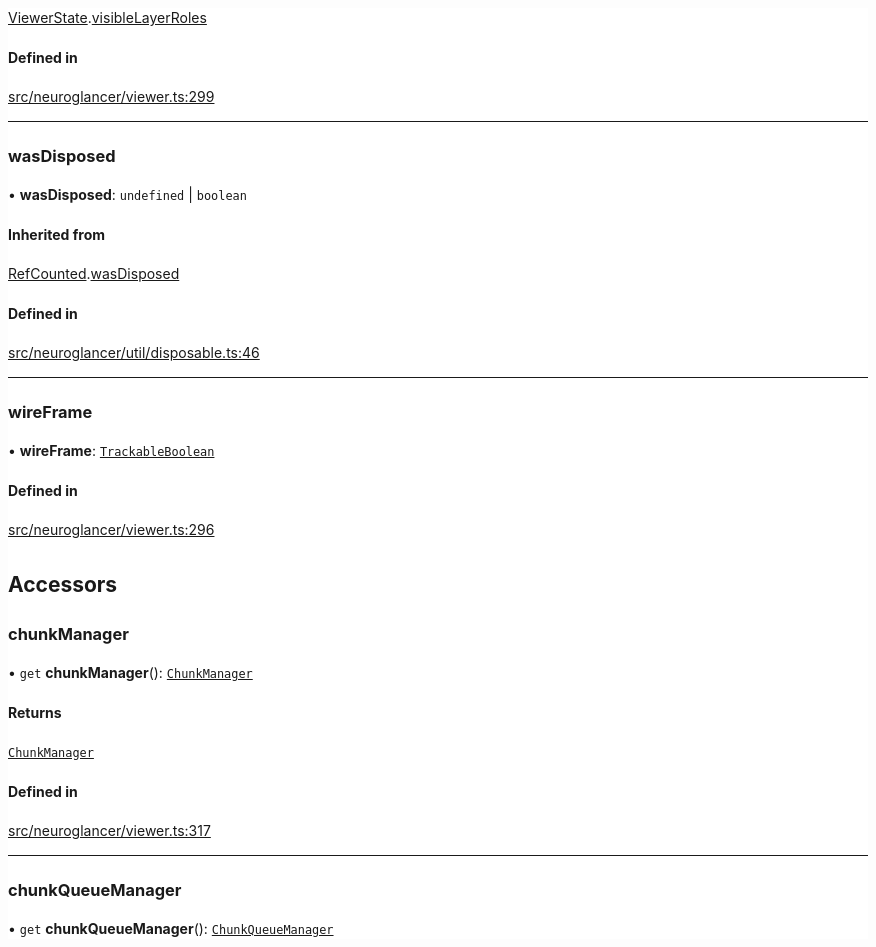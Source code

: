[ViewerState](../interfaces/viewer_state.ViewerState.md).[visibleLayerRoles](../interfaces/viewer_state.ViewerState.md#visiblelayerroles)

#### Defined in

[src/neuroglancer/viewer.ts:299](https://github.com/ActiveBrainAtlas2/neuroglancer/blob/540617bc/src/neuroglancer/viewer.ts#L299)

___

### wasDisposed

• **wasDisposed**: `undefined` \| `boolean`

#### Inherited from

[RefCounted](axes_lines._internal_.RefCounted.md).[wasDisposed](axes_lines._internal_.RefCounted.md#wasdisposed)

#### Defined in

[src/neuroglancer/util/disposable.ts:46](https://github.com/ActiveBrainAtlas2/neuroglancer/blob/540617bc/src/neuroglancer/util/disposable.ts#L46)

___

### wireFrame

• **wireFrame**: [`TrackableBoolean`](trackable_boolean.TrackableBoolean.md)

#### Defined in

[src/neuroglancer/viewer.ts:296](https://github.com/ActiveBrainAtlas2/neuroglancer/blob/540617bc/src/neuroglancer/viewer.ts#L296)

## Accessors

### chunkManager

• `get` **chunkManager**(): [`ChunkManager`](data_panel_layout._internal_.ChunkManager.md)

#### Returns

[`ChunkManager`](data_panel_layout._internal_.ChunkManager.md)

#### Defined in

[src/neuroglancer/viewer.ts:317](https://github.com/ActiveBrainAtlas2/neuroglancer/blob/540617bc/src/neuroglancer/viewer.ts#L317)

___

### chunkQueueManager

• `get` **chunkQueueManager**(): [`ChunkQueueManager`](data_panel_layout._internal_.ChunkQueueManager.md)
